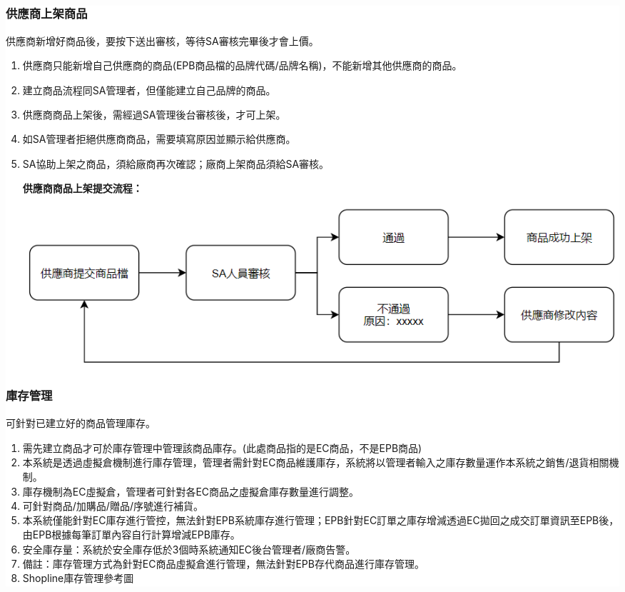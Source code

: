 

### 供應商上架商品

供應商新增好商品後，要按下送出審核，等待SA審核完畢後才會上價。

1. 供應商只能新增自己供應商的商品(EPB商品檔的品牌代碼/品牌名稱)，不能新增其他供應商的商品。

2. 建立商品流程同SA管理者，但僅能建立自己品牌的商品。

3. 供應商商品上架後，需經過SA管理後台審核後，才可上架。

4. 如SA管理者拒絕供應商商品，需要填寫原因並顯示給供應商。

5. SA協助上架之商品，須給廠商再次確認；廠商上架商品須給SA審核。

   **供應商商品上架提交流程：**

   ![15](img/15.png)

### 庫存管理

可針對已建立好的商品管理庫存。

1. 需先建立商品才可於庫存管理中管理該商品庫存。(此處商品指的是EC商品，不是EPB商品)
2. 本系統是透過虛擬倉機制進行庫存管理，管理者需針對EC商品維護庫存，系統將以管理者輸入之庫存數量運作本系統之銷售/退貨相關機制。
3. 庫存機制為EC虛擬倉，管理者可針對各EC商品之虛擬倉庫存數量進行調整。
4. 可針對商品/加購品/贈品/序號進行補貨。
6. 本系統僅能針對EC庫存進行管控，無法針對EPB系統庫存進行管理；EPB針對EC訂單之庫存增減透過EC拋回之成交訂單資訊至EPB後，由EPB根據每筆訂單內容自行計算增減EPB庫存。
7. 安全庫存量：系統於安全庫存低於3個時系統通知EC後台管理者/廠商告警。
8. 備註：庫存管理方式為針對EC商品虛擬倉進行管理，無法針對EPB存代商品進行庫存管理。
8. Shopline庫存管理參考圖
